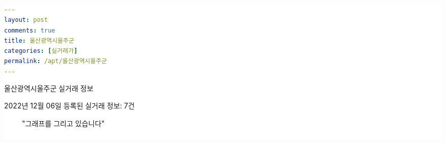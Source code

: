 ```yaml
---
layout: post
comments: true
title: 울산광역시울주군
categories: [실거래가]
permalink: /apt/울산광역시울주군
---
```


울산광역시울주군 실거래 정보

2022년 12월 06일 등록된 실거래 정보: 7건



<script type="text/javascript">
  google.charts.load('current', {'packages':['corechart']});
  google.charts.setOnLoadCallback(drawChart);

  function drawChart() {
    var data = google.visualization.arrayToDataTable([['거래일', '매매', '전월세', '전매'], ['21-01', 6, 5, 0], ['21-02', 0, 3, 0], ['21-03', 0, 2, 0], ['21-04', 0, 1, 0], ['21-05', 3, 0, 0], ['21-06', 0, 1, 0], ['21-07', 4, 11, 0], ['21-08', 90, 49, 3], ['21-09', 13, 7, 2], ['21-10', 4, 0, 0], ['21-11', 6, 4, 0], ['21-12', 141, 87, 4], ['22-01', 138, 103, 5], ['22-02', 118, 111, 16], ['22-03', 164, 116, 18], ['22-04', 227, 128, 0], ['22-05', 177, 112, 3], ['22-06', 171, 103, 0], ['22-07', 111, 127, 0], ['22-08', 115, 131, 0], ['22-09', 113, 147, 0], ['22-10', 126, 124, 0], ['22-11', 70, 95, 2], ['22-12', 1, 1, 0]]);

    var options = {
      title: '최근 1년간 유형별 거래량 추이',
      legend: { position: 'bottom' }
    };

    setTimeout(function() {
        var chart = new google.visualization.LineChart(document.getElementById('columnchart_material'));
        chart.draw(data, (options));
        document.getElementById('loading').style.display = 'none';
        var dayLabel = (new Date()).getDay();
        if (dayLabel < 2) {
            sorttable.innerSortFunction.apply(document.getElementById('week'), []);
            sorttable.innerSortFunction.apply(document.getElementById('week'), []);        
        }
        else {
            sorttable.innerSortFunction.apply(document.getElementById('today'), []);
            sorttable.innerSortFunction.apply(document.getElementById('today'), []);
        }
    }, 200);

  }
</script>

<div id="loading" style="z-index:20; display: block; margin-left: 35px">"그래프를 그리고 있습니다"</div>
<div id="columnchart_material" style="width: 95%; margin-left: -35px; display: block"></div>

<br>
